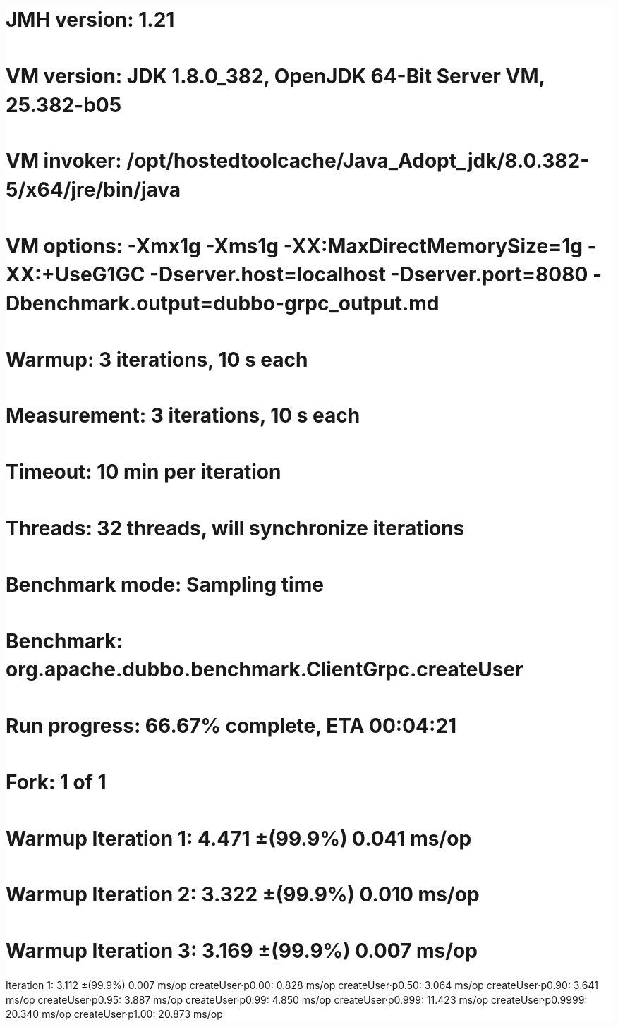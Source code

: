 
# JMH version: 1.21
# VM version: JDK 1.8.0_382, OpenJDK 64-Bit Server VM, 25.382-b05
# VM invoker: /opt/hostedtoolcache/Java_Adopt_jdk/8.0.382-5/x64/jre/bin/java
# VM options: -Xmx1g -Xms1g -XX:MaxDirectMemorySize=1g -XX:+UseG1GC -Dserver.host=localhost -Dserver.port=8080 -Dbenchmark.output=dubbo-grpc_output.md
# Warmup: 3 iterations, 10 s each
# Measurement: 3 iterations, 10 s each
# Timeout: 10 min per iteration
# Threads: 32 threads, will synchronize iterations
# Benchmark mode: Sampling time
# Benchmark: org.apache.dubbo.benchmark.ClientGrpc.createUser

# Run progress: 66.67% complete, ETA 00:04:21
# Fork: 1 of 1
# Warmup Iteration   1: 4.471 ±(99.9%) 0.041 ms/op
# Warmup Iteration   2: 3.322 ±(99.9%) 0.010 ms/op
# Warmup Iteration   3: 3.169 ±(99.9%) 0.007 ms/op
Iteration   1: 3.112 ±(99.9%) 0.007 ms/op
                 createUser·p0.00:   0.828 ms/op
                 createUser·p0.50:   3.064 ms/op
                 createUser·p0.90:   3.641 ms/op
                 createUser·p0.95:   3.887 ms/op
                 createUser·p0.99:   4.850 ms/op
                 createUser·p0.999:  11.423 ms/op
                 createUser·p0.9999: 20.340 ms/op
                 createUser·p1.00:   20.873 ms/op
